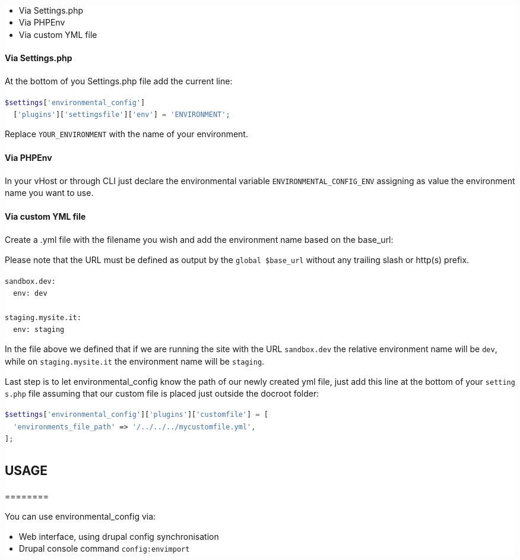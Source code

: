 - Via Settings.php
- Via PHPEnv
- Via custom YML file

#### Via Settings.php

At the bottom of you Settings.php file add the current line:

```php
$settings['environmental_config']
  ['plugins']['settingsfile']['env'] = 'ENVIRONMENT';
```

Replace `YOUR_ENVIRONMENT` with the name of your environment.

#### Via PHPEnv

In your vHost or through CLI just declare the environmental variable 
`ENVIRONMENTAL_CONFIG_ENV` assigning as value the environment name you
want to use.

#### Via custom YML file

Create a .yml file with the filename you wish and add the environment name 
based on the base_url:

Please note that the URL must be defined as output by the `global $base_url`
without any trailing slash or http(s) prefix.

```
sandbox.dev:
  env: dev
  
staging.mysite.it:
  env: staging
```

In the file above we defined that if we are running the site with the URL 
`sandbox.dev` the relative environment name will be `dev`, while on 
`staging.mysite.it` the environment name will be `staging`.

Last step is to let environmental_config know the path of our newly created 
yml file, just add this line at the bottom of your `settings.php` file assuming
that our custom file is placed just outside the docroot folder:

```php
$settings['environmental_config']['plugins']['customfile'] = [
  'environments_file_path' => '/../../../mycustomfile.yml',
];
```

## USAGE
========

You can use environmental_config via:

- Web interface, using drupal config synchronisation
- Drupal console command `config:envimport`
